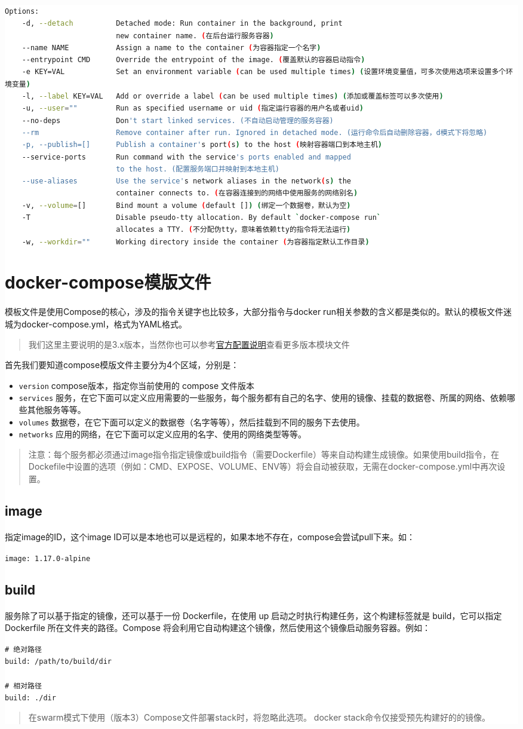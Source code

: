 ```bash
Options:
    -d, --detach          Detached mode: Run container in the background, print
                          new container name. (在后台运行服务容器)
    --name NAME           Assign a name to the container (为容器指定一个名字)
    --entrypoint CMD      Override the entrypoint of the image. (覆盖默认的容器启动指令)
    -e KEY=VAL            Set an environment variable (can be used multiple times) (设置环境变量值，可多次使用选项来设置多个环境变量)
    -l, --label KEY=VAL   Add or override a label (can be used multiple times) (添加或覆盖标签可以多次使用)
    -u, --user=""         Run as specified username or uid (指定运行容器的用户名或者uid)
    --no-deps             Don't start linked services. (不自动启动管理的服务容器)
    --rm                  Remove container after run. Ignored in detached mode. (运行命令后自动删除容器，d模式下将忽略)
    -p, --publish=[]      Publish a container's port(s) to the host (映射容器端口到本地主机)
    --service-ports       Run command with the service's ports enabled and mapped
                          to the host. (配置服务端口并映射到本地主机)
    --use-aliases         Use the service's network aliases in the network(s) the
                          container connects to. (在容器连接到的网络中使用服务的网络别名)
    -v, --volume=[]       Bind mount a volume (default []) (绑定一个数据卷，默认为空)
    -T                    Disable pseudo-tty allocation. By default `docker-compose run`
                          allocates a TTY. (不分配伪tty，意味着依赖tty的指令将无法运行)
    -w, --workdir=""      Working directory inside the container (为容器指定默认工作目录)
```

# docker-compose模版文件
模板文件是使用Compose的核心，涉及的指令关键字也比较多，大部分指令与docker run相关参数的含义都是类似的。默认的模板文件迷城为docker-compose.yml，格式为YAML格式。
> 我们这里主要说明的是3.x版本，当然你也可以参考[官方配置说明](https://docs.docker.com/compose/compose-file/)查看更多版本模块文件

首先我们要知道compose模版文件主要分为4个区域，分别是：
* `version`
    compose版本，指定你当前使用的 compose 文件版本
* `services`
    服务，在它下面可以定义应用需要的一些服务，每个服务都有自己的名字、使用的镜像、挂载的数据卷、所属的网络、依赖哪些其他服务等等。
* `volumes`
    数据卷，在它下面可以定义的数据卷（名字等等），然后挂载到不同的服务下去使用。
* `networks`
    应用的网络，在它下面可以定义应用的名字、使用的网络类型等等。
> 注意：每个服务都必须通过image指令指定镜像或build指令（需要Dockerfile）等来自动构建生成镜像。如果使用build指令，在Dockefile中设置的选项（例如：CMD、EXPOSE、VOLUME、ENV等）将会自动被获取，无需在docker-compose.yml中再次设置。

## image
指定image的ID，这个image ID可以是本地也可以是远程的，如果本地不存在，compose会尝试pull下来。如：
```
image: 1.17.0-alpine
```

## build
服务除了可以基于指定的镜像，还可以基于一份 Dockerfile，在使用 up 启动之时执行构建任务，这个构建标签就是 build，它可以指定 Dockerfile 所在文件夹的路径。Compose 将会利用它自动构建这个镜像，然后使用这个镜像启动服务容器。例如：
```
# 绝对路径
build: /path/to/build/dir

# 相对路径
build: ./dir
```
> 在swarm模式下使用（版本3）Compose文件部署stack时，将忽略此选项。 docker stack命令仅接受预先构建好的的镜像。
